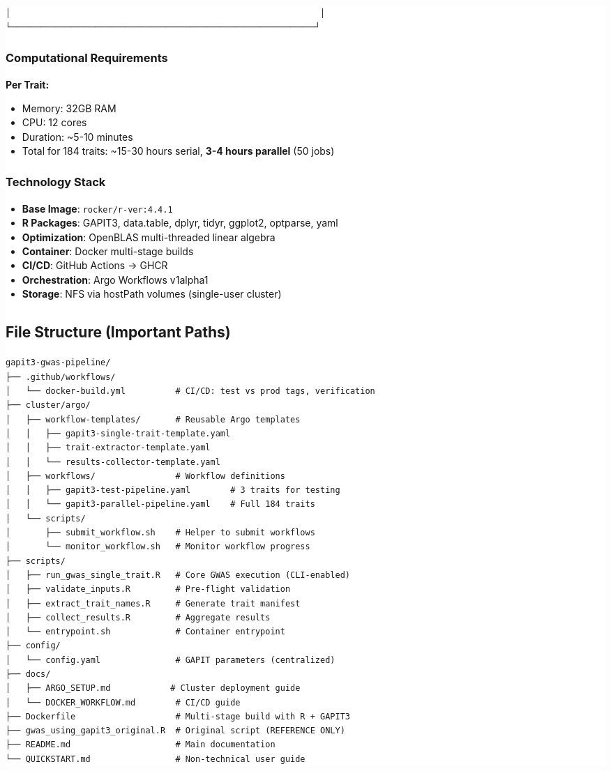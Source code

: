 ```
│                                                              │
└─────────────────────────────────────────────────────────────┘
```

### Computational Requirements

**Per Trait:**
- Memory: 32GB RAM
- CPU: 12 cores
- Duration: ~5-10 minutes
- Total for 184 traits: ~15-30 hours serial, **3-4 hours parallel** (50 jobs)

### Technology Stack

- **Base Image**: `rocker/r-ver:4.4.1`
- **R Packages**: GAPIT3, data.table, dplyr, tidyr, ggplot2, optparse, yaml
- **Optimization**: OpenBLAS multi-threaded linear algebra
- **Container**: Docker multi-stage builds
- **CI/CD**: GitHub Actions → GHCR
- **Orchestration**: Argo Workflows v1alpha1
- **Storage**: NFS via hostPath volumes (single-user cluster)

## File Structure (Important Paths)

```
gapit3-gwas-pipeline/
├── .github/workflows/
│   └── docker-build.yml          # CI/CD: test vs prod tags, verification
├── cluster/argo/
│   ├── workflow-templates/       # Reusable Argo templates
│   │   ├── gapit3-single-trait-template.yaml
│   │   ├── trait-extractor-template.yaml
│   │   └── results-collector-template.yaml
│   ├── workflows/                # Workflow definitions
│   │   ├── gapit3-test-pipeline.yaml        # 3 traits for testing
│   │   └── gapit3-parallel-pipeline.yaml    # Full 184 traits
│   └── scripts/
│       ├── submit_workflow.sh    # Helper to submit workflows
│       └── monitor_workflow.sh   # Monitor workflow progress
├── scripts/
│   ├── run_gwas_single_trait.R   # Core GWAS execution (CLI-enabled)
│   ├── validate_inputs.R         # Pre-flight validation
│   ├── extract_trait_names.R     # Generate trait manifest
│   ├── collect_results.R         # Aggregate results
│   └── entrypoint.sh             # Container entrypoint
├── config/
│   └── config.yaml               # GAPIT parameters (centralized)
├── docs/
│   ├── ARGO_SETUP.md            # Cluster deployment guide
│   └── DOCKER_WORKFLOW.md        # CI/CD guide
├── Dockerfile                    # Multi-stage build with R + GAPIT3
├── gwas_using_gapit3_original.R  # Original script (REFERENCE ONLY)
├── README.md                     # Main documentation
└── QUICKSTART.md                 # Non-technical user guide
```
